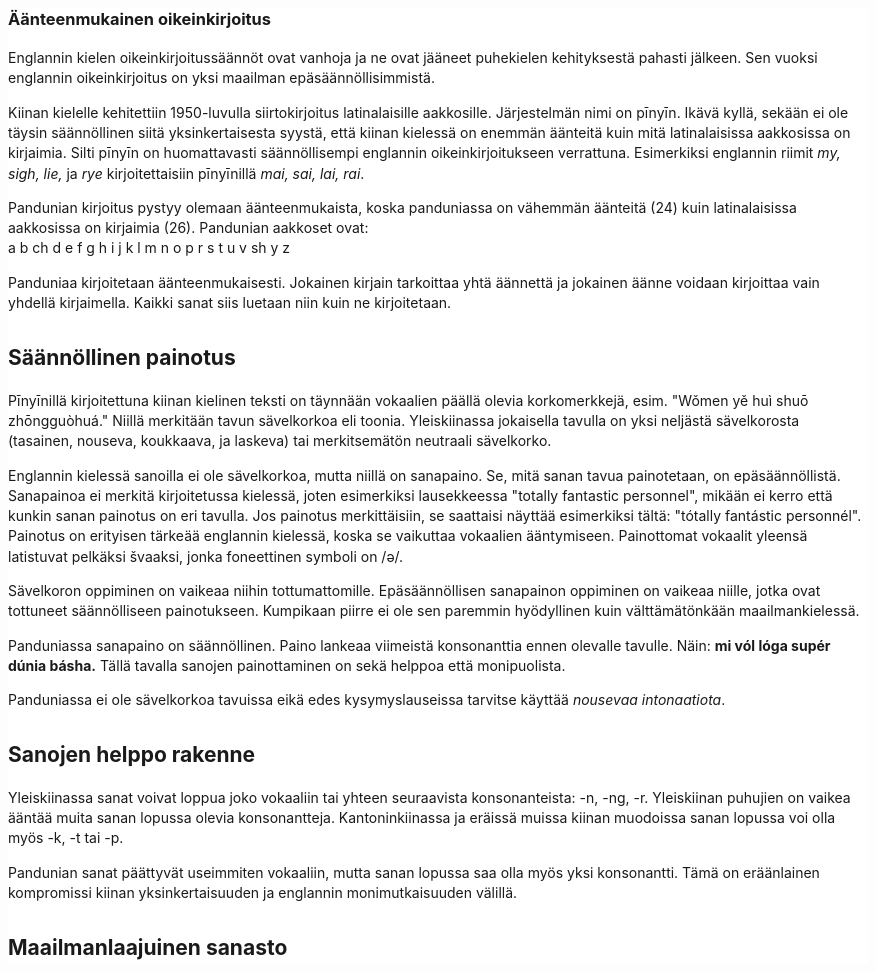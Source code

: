 ### Äänteenmukainen oikeinkirjoitus

Englannin kielen oikeinkirjoitussäännöt ovat vanhoja ja ne ovat jääneet puhekielen kehityksestä pahasti jälkeen. Sen vuoksi englannin oikeinkirjoitus on yksi maailman epäsäännöllisimmistä.

Kiinan kielelle kehitettiin 1950-luvulla siirtokirjoitus latinalaisille aakkosille. Järjestelmän nimi on pīnyīn. Ikävä kyllä, sekään ei ole täysin säännöllinen siitä yksinkertaisesta syystä, että kiinan kielessä on enemmän äänteitä kuin mitä latinalaisissa aakkosissa on kirjaimia. Silti pīnyīn on huomattavasti säännöllisempi englannin oikeinkirjoitukseen verrattuna. Esimerkiksi englannin riimit _my, sigh, lie,_ ja _rye_ kirjoitettaisiin pīnyīnillä _mai, sai, lai, rai_.

Pandunian kirjoitus pystyy olemaan äänteenmukaista, koska panduniassa on vähemmän äänteitä (24) kuin latinalaisissa aakkosissa on kirjaimia (26). Pandunian aakkoset ovat:  
a b ch d e f g h i j k l m n o p r s t u v sh y z

Panduniaa kirjoitetaan äänteenmukaisesti. Jokainen kirjain tarkoittaa yhtä äännettä ja jokainen äänne voidaan kirjoittaa vain yhdellä kirjaimella. Kaikki sanat siis luetaan niin kuin ne kirjoitetaan.

## Säännöllinen painotus

Pīnyīnillä kirjoitettuna kiinan kielinen teksti on täynnään vokaalien päällä olevia korkomerkkejä, esim. "Wǒmen yě huì shuō zhōngguòhuá." Niillä merkitään tavun sävelkorkoa eli toonia. Yleiskiinassa jokaisella tavulla on yksi neljästä sävelkorosta (tasainen, nouseva, koukkaava, ja laskeva) tai merkitsemätön neutraali sävelkorko.

Englannin kielessä sanoilla ei ole sävelkorkoa, mutta niillä on sanapaino. Se, mitä sanan tavua painotetaan, on epäsäännöllistä. Sanapainoa ei merkitä kirjoitetussa kielessä, joten esimerkiksi lausekkeessa "totally fantastic personnel", mikään ei kerro että kunkin sanan painotus on eri tavulla. Jos painotus merkittäisiin, se saattaisi näyttää esimerkiksi tältä: "tótally fantástic personnél". Painotus on erityisen tärkeää englannin kielessä, koska se vaikuttaa vokaalien ääntymiseen. Painottomat vokaalit yleensä latistuvat pelkäksi švaaksi, jonka foneettinen symboli on /ə/.

Sävelkoron oppiminen on vaikeaa niihin tottumattomille. Epäsäännöllisen sanapainon oppiminen on vaikeaa niille, jotka ovat tottuneet säännölliseen painotukseen. Kumpikaan piirre ei ole sen paremmin hyödyllinen kuin välttämätönkään maailmankielessä.

Panduniassa sanapaino on säännöllinen. Paino lankeaa viimeistä konsonanttia ennen olevalle tavulle. Näin: **mi vól lóga supér dúnia básha.** Tällä tavalla sanojen painottaminen on sekä helppoa että monipuolista.

Panduniassa ei ole sävelkorkoa tavuissa eikä edes kysymyslauseissa tarvitse käyttää _nousevaa intonaatiota_.

## Sanojen helppo rakenne

Yleiskiinassa sanat voivat loppua joko vokaaliin tai yhteen seuraavista konsonanteista: -n, -ng, -r. Yleiskiinan puhujien on vaikea ääntää muita sanan lopussa olevia konsonantteja. Kantoninkiinassa ja eräissä muissa kiinan muodoissa sanan lopussa voi olla myös -k, -t tai -p.

Pandunian sanat päättyvät useimmiten vokaaliin, mutta sanan lopussa saa olla myös yksi konsonantti. Tämä on eräänlainen kompromissi kiinan yksinkertaisuuden ja englannin monimutkaisuuden välillä.



## Maailmanlaajuinen sanasto
